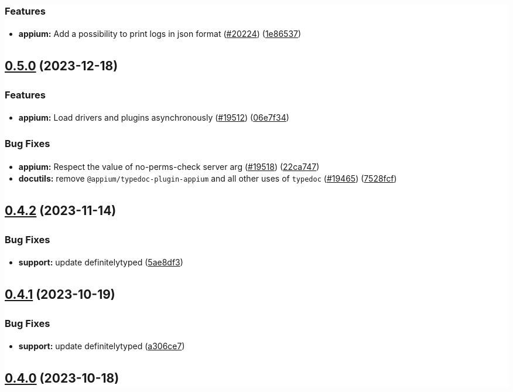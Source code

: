 
### Features

* **appium:** Add a possibility to print logs in json format ([#20224](https://github.com/appium/appium/issues/20224)) ([1e86537](https://github.com/appium/appium/commit/1e86537e944f6beb7dbe72b35c267ae1dd9ebd36))



## [0.5.0](https://github.com/appium/appium/compare/@appium/schema@0.4.2...@appium/schema@0.5.0) (2023-12-18)


### Features

* **appium:** Load drivers and plugins asynchronously ([#19512](https://github.com/appium/appium/issues/19512)) ([06e7f34](https://github.com/appium/appium/commit/06e7f3489dff820fa16b16e47417acd0c10e0b05))


### Bug Fixes

* **appium:** Respect the value of no-perms-check server arg ([#19518](https://github.com/appium/appium/issues/19518)) ([22ca747](https://github.com/appium/appium/commit/22ca74710718ddeda0526acd9dd3dd1703001e22))
* **docutils:** remove `@appium/typedoc-plugin-appium` and all other uses of `typedoc` ([#19465](https://github.com/appium/appium/issues/19465)) ([7528fcf](https://github.com/appium/appium/commit/7528fcf890f79f4017f5e718bb1952bf907ee479))



## [0.4.2](https://github.com/appium/appium/compare/@appium/schema@0.4.1...@appium/schema@0.4.2) (2023-11-14)


### Bug Fixes

* **support:** update definitelytyped ([5ae8df3](https://github.com/appium/appium/commit/5ae8df3c36c7f03fbf3420087b532086f6742348))



## [0.4.1](https://github.com/appium/appium/compare/@appium/schema@0.4.0...@appium/schema@0.4.1) (2023-10-19)


### Bug Fixes

* **support:** update definitelytyped ([a306ce7](https://github.com/appium/appium/commit/a306ce741a806d21bc44f3b979803b8af5da99aa))



## [0.4.0](https://github.com/appium/appium/compare/@appium/schema@0.3.1...@appium/schema@0.4.0) (2023-10-18)
